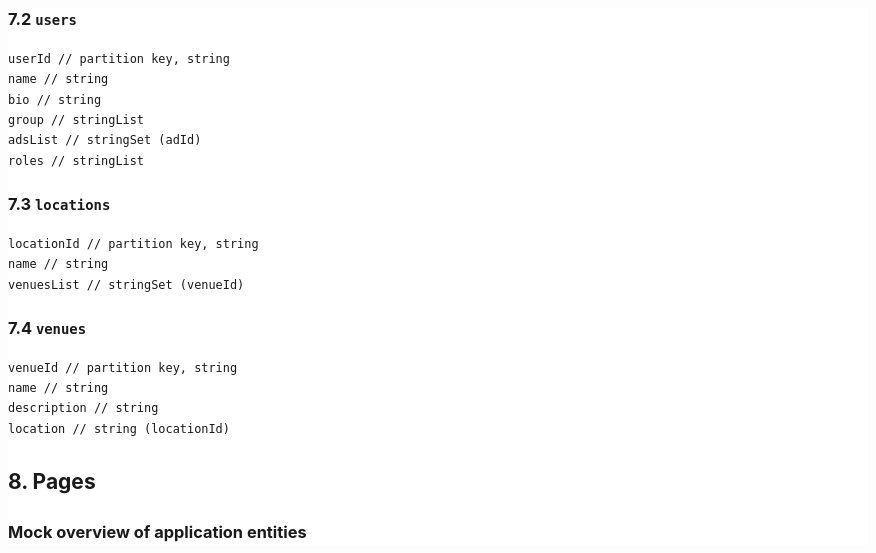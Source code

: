 ### 7.2 `users`
```
userId // partition key, string
name // string
bio // string
group // stringList
adsList // stringSet (adId)
roles // stringList
```

### 7.3 `locations`
```
locationId // partition key, string
name // string
venuesList // stringSet (venueId)
```

### 7.4 `venues`
```
venueId // partition key, string
name // string
description // string
location // string (locationId)
```

## 8. Pages

### Mock overview of application entities